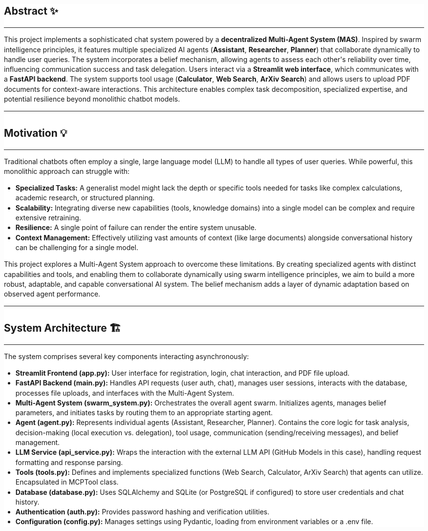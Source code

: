 
## **Abstract** ✨  
---

This project implements a sophisticated chat system powered by a **decentralized Multi-Agent System (MAS)**. Inspired by swarm intelligence principles, it features multiple specialized AI agents (**Assistant**, **Researcher**, **Planner**) that collaborate dynamically to handle user queries. The system incorporates a belief mechanism, allowing agents to assess each other's reliability over time, influencing communication success and task delegation. Users interact via a **Streamlit web interface**, which communicates with a **FastAPI backend**. The system supports tool usage (**Calculator**, **Web Search**, **ArXiv Search**) and allows users to upload PDF documents for context-aware interactions. This architecture enables complex task decomposition, specialized expertise, and potential resilience beyond monolithic chatbot models.

---

## **Motivation** 💡  
---

Traditional chatbots often employ a single, large language model (LLM) to handle all types of user queries. While powerful, this monolithic approach can struggle with:

- **Specialized Tasks:** A generalist model might lack the depth or specific tools needed for tasks like complex calculations, academic research, or structured planning.
- **Scalability:** Integrating diverse new capabilities (tools, knowledge domains) into a single model can be complex and require extensive retraining.
- **Resilience:** A single point of failure can render the entire system unusable.
- **Context Management:** Effectively utilizing vast amounts of context (like large documents) alongside conversational history can be challenging for a single model.

This project explores a Multi-Agent System approach to overcome these limitations. By creating specialized agents with distinct capabilities and tools, and enabling them to collaborate dynamically using swarm intelligence principles, we aim to build a more robust, adaptable, and capable conversational AI system. The belief mechanism adds a layer of dynamic adaptation based on observed agent performance.

---

## **System Architecture** 🏗️  
---

The system comprises several key components interacting asynchronously:

- **Streamlit Frontend (app.py):** User interface for registration, login, chat interaction, and PDF file upload.
- **FastAPI Backend (main.py):** Handles API requests (user auth, chat), manages user sessions, interacts with the database, processes file uploads, and interfaces with the Multi-Agent System.
- **Multi-Agent System (swarm_system.py):** Orchestrates the overall agent swarm. Initializes agents, manages belief parameters, and initiates tasks by routing them to an appropriate starting agent.
- **Agent (agent.py):** Represents individual agents (Assistant, Researcher, Planner). Contains the core logic for task analysis, decision-making (local execution vs. delegation), tool usage, communication (sending/receiving messages), and belief management.
- **LLM Service (api_service.py):** Wraps the interaction with the external LLM API (GitHub Models in this case), handling request formatting and response parsing.
- **Tools (tools.py):** Defines and implements specialized functions (Web Search, Calculator, ArXiv Search) that agents can utilize. Encapsulated in MCPTool class.
- **Database (database.py):** Uses SQLAlchemy and SQLite (or PostgreSQL if configured) to store user credentials and chat history.
- **Authentication (auth.py):** Provides password hashing and verification utilities.
- **Configuration (config.py):** Manages settings using Pydantic, loading from environment variables or a .env file.
